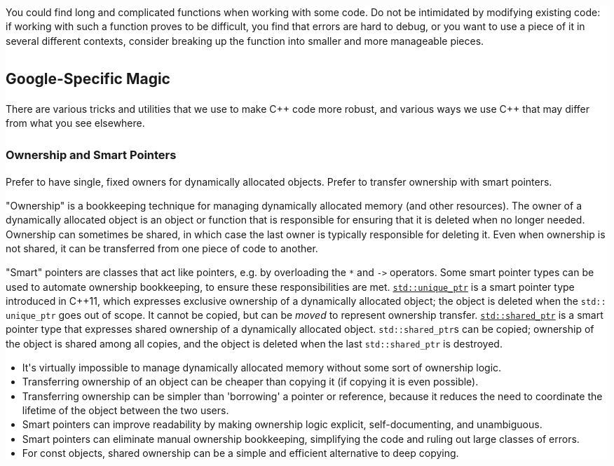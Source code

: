 You could find long and complicated functions when working with some code. Do not be intimidated by modifying existing code: if working with such a function proves to be difficult, you find that errors are hard to debug, or you want to use a piece of it in several different contexts, consider breaking up the function into smaller and more manageable pieces.

</div>

## Google-Specific Magic

There are various tricks and utilities that we use to make C++ code more robust, and various ways we use C++ that may differ from what you see elsewhere.

### Ownership and Smart Pointers

<div class="summary">

Prefer to have single, fixed owners for dynamically allocated objects. Prefer to transfer ownership with smart pointers.

</div>

<div class="stylebody">

<div class="definition">

"Ownership" is a bookkeeping technique for managing dynamically allocated memory (and other resources). The owner of a dynamically allocated object is an object or function that is responsible for ensuring that it is deleted when no longer needed. Ownership can sometimes be shared, in which case the last owner is typically responsible for deleting it. Even when ownership is not shared, it can be transferred from one piece of code to another.

"Smart" pointers are classes that act like pointers, e.g. by overloading the `*` and `->` operators. Some smart pointer types can be used to automate ownership bookkeeping, to ensure these responsibilities are met. [`std::unique_ptr`](http://www.google.com/url?sa=D&q=http://en.cppreference.com/w/cpp/memory/unique_ptr) is a smart pointer type introduced in C++11, which expresses exclusive ownership of a dynamically allocated object; the object is deleted when the `std::unique_ptr` goes out of scope. It cannot be copied, but can be _moved_ to represent ownership transfer. [`std::shared_ptr`](http://www.google.com/url?sa=D&q=http://en.cppreference.com/w/cpp/memory/shared_ptr) is a smart pointer type that expresses shared ownership of a dynamically allocated object. `std::shared_ptr`s can be copied; ownership of the object is shared among all copies, and the object is deleted when the last `std::shared_ptr` is destroyed.

</div>

<div class="pros">

*   It's virtually impossible to manage dynamically allocated memory without some sort of ownership logic.
*   Transferring ownership of an object can be cheaper than copying it (if copying it is even possible).
*   Transferring ownership can be simpler than 'borrowing' a pointer or reference, because it reduces the need to coordinate the lifetime of the object between the two users.
*   Smart pointers can improve readability by making ownership logic explicit, self-documenting, and unambiguous.
*   Smart pointers can eliminate manual ownership bookkeeping, simplifying the code and ruling out large classes of errors.
*   For const objects, shared ownership can be a simple and efficient alternative to deep copying.
